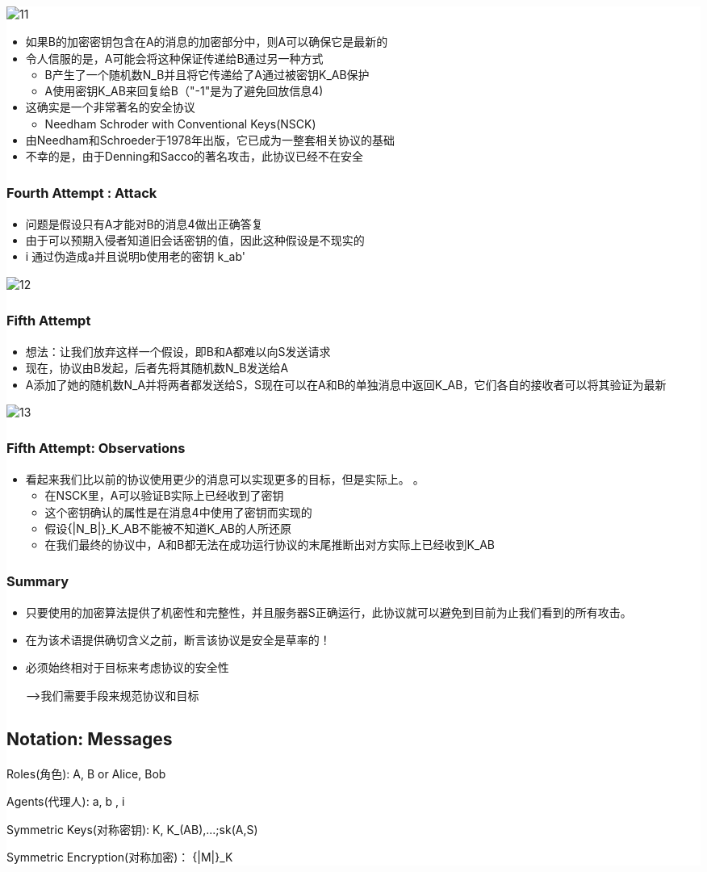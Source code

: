 ![11](https://github.com/Qianlinnn/personal-study-zone/raw/master/CSF_Sheffield/img/week5/11.png)

* 如果B的加密密钥包含在A的消息的加密部分中，则A可以确保它是最新的
* 令人信服的是，A可能会将这种保证传递给B通过另一种方式
  * B产生了一个随机数N_B并且将它传递给了A通过被密钥K_AB保护
  * A使用密钥K_AB来回复给B（"-1"是为了避免回放信息4)
* 这确实是一个非常著名的安全协议
  * Needham Schroder with Conventional Keys(NSCK)
* 由Needham和Schroeder于1978年出版，它已成为一整套相关协议的基础
* 不幸的是，由于Denning和Sacco的著名攻击，此协议已经不在安全

### Fourth Attempt : Attack

* 问题是假设只有A才能对B的消息4做出正确答复
* 由于可以预期入侵者知道旧会话密钥的值，因此这种假设是不现实的
* i 通过伪造成a并且说明b使用老的密钥 k_ab'

![12](https://github.com/Qianlinnn/personal-study-zone/raw/master/CSF_Sheffield/img/week5/12.png)

### Fifth Attempt 

* 想法：让我们放弃这样一个假设，即B和A都难以向S发送请求
* 现在，协议由B发起，后者先将其随机数N_B发送给A
* A添加了她的随机数N_A并将两者都发送给S，S现在可以在A和B的单独消息中返回K_AB，它们各自的接收者可以将其验证为最新

![13](https://github.com/Qianlinnn/personal-study-zone/raw/master/CSF_Sheffield/img/week5/13.png)

### Fifth Attempt: Observations

* 看起来我们比以前的协议使用更少的消息可以实现更多的目标，但是实际上。 。
  * 在NSCK里，A可以验证B实际上已经收到了密钥
  * 这个密钥确认的属性是在消息4中使用了密钥而实现的
  * 假设{|N_B|}_K_AB不能被不知道K_AB的人所还原
  * 在我们最终的协议中，A和B都无法在成功运行协议的末尾推断出对方实际上已经收到K_AB

### Summary

* 只要使用的加密算法提供了机密性和完整性，并且服务器S正确运行，此协议就可以避免到目前为止我们看到的所有攻击。

* 在为该术语提供确切含义之前，断言该协议是安全是草率的！

* 必须始终相对于目标来考虑协议的安全性

  —>我们需要手段来规范协议和目标

## Notation: Messages

Roles(角色): A, B or Alice, Bob

Agents(代理人): a, b , i

Symmetric Keys(对称密钥): K, K_(AB),...;sk(A,S)

Symmetric Encryption(对称加密)： {|M|}_K
